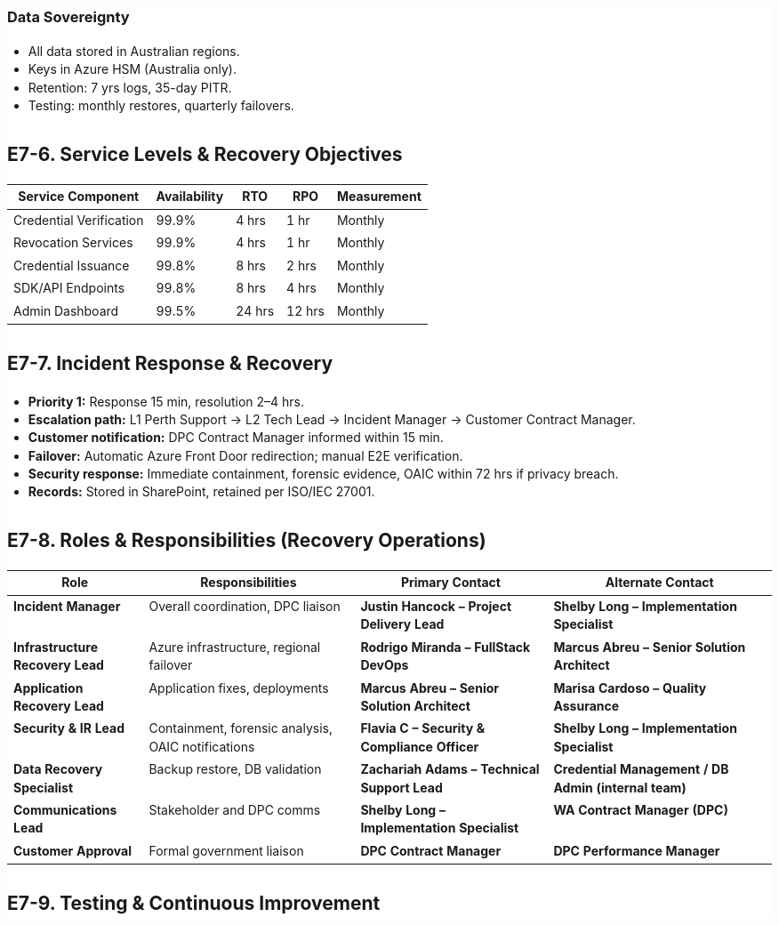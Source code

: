 ### Data Sovereignty

- All data stored in Australian regions.
- Keys in Azure HSM (Australia only).
- Retention: 7 yrs logs, 35-day PITR.
- Testing: monthly restores, quarterly failovers.

## E7-6. Service Levels & Recovery Objectives

| Service Component | Availability | RTO | RPO | Measurement |
|-------------------|--------------|-----|-----|-------------|
| Credential Verification | 99.9% | 4 hrs | 1 hr | Monthly |
| Revocation Services | 99.9% | 4 hrs | 1 hr | Monthly |
| Credential Issuance | 99.8% | 8 hrs | 2 hrs | Monthly |
| SDK/API Endpoints | 99.8% | 8 hrs | 4 hrs | Monthly |
| Admin Dashboard | 99.5% | 24 hrs | 12 hrs | Monthly |

## E7-7. Incident Response & Recovery

- **Priority 1:** Response 15 min, resolution 2–4 hrs.
- **Escalation path:** L1 Perth Support → L2 Tech Lead → Incident Manager → Customer Contract Manager.
- **Customer notification:** DPC Contract Manager informed within 15 min.
- **Failover:** Automatic Azure Front Door redirection; manual E2E verification.
- **Security response:** Immediate containment, forensic evidence, OAIC within 72 hrs if privacy breach.
- **Records:** Stored in SharePoint, retained per ISO/IEC 27001.

## E7-8. Roles & Responsibilities (Recovery Operations)

| Role | Responsibilities | Primary Contact | Alternate Contact |
|------|------------------|-----------------|-------------------|
| **Incident Manager** | Overall coordination, DPC liaison | **Justin Hancock – Project Delivery Lead** | **Shelby Long – Implementation Specialist** |
| **Infrastructure Recovery Lead** | Azure infrastructure, regional failover | **Rodrigo Miranda – FullStack DevOps** | **Marcus Abreu – Senior Solution Architect** |
| **Application Recovery Lead** | Application fixes, deployments | **Marcus Abreu – Senior Solution Architect** | **Marisa Cardoso – Quality Assurance** |
| **Security & IR Lead** | Containment, forensic analysis, OAIC notifications | **Flavia C – Security & Compliance Officer** | **Shelby Long – Implementation Specialist** |
| **Data Recovery Specialist** | Backup restore, DB validation | **Zachariah Adams – Technical Support Lead** | **Credential Management / DB Admin (internal team)** |
| **Communications Lead** | Stakeholder and DPC comms | **Shelby Long – Implementation Specialist** | **WA Contract Manager (DPC)** |
| **Customer Approval** | Formal government liaison | **DPC Contract Manager** | **DPC Performance Manager** |

## E7-9. Testing & Continuous Improvement
